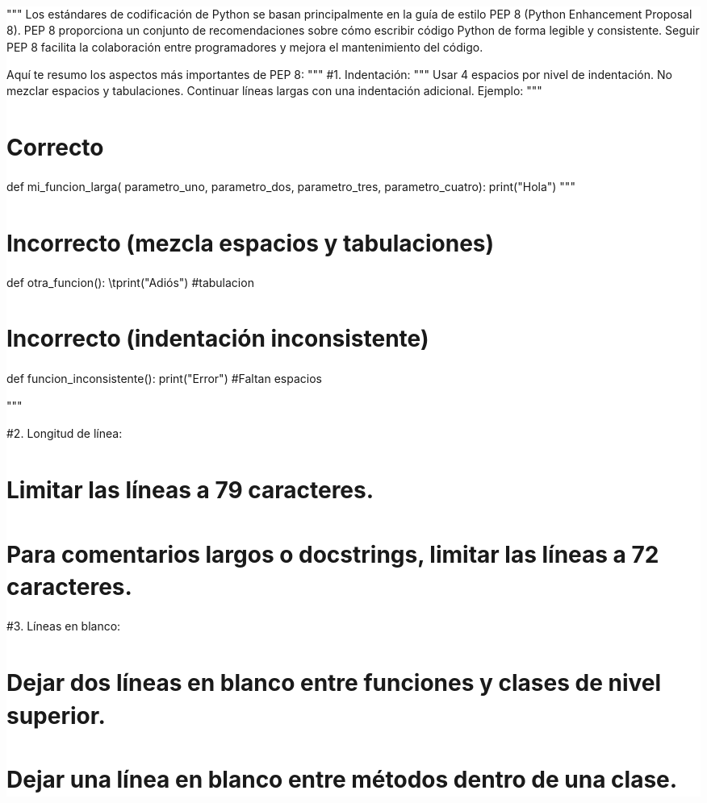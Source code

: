 """
Los estándares de codificación de Python se basan principalmente en la guía de estilo PEP 8 (Python Enhancement Proposal 8). PEP 8 proporciona un conjunto de recomendaciones sobre cómo escribir código Python de forma legible y consistente. Seguir PEP 8 facilita la colaboración entre programadores y mejora el mantenimiento del código.

Aquí te resumo los aspectos más importantes de PEP 8:
"""
#1. Indentación:
"""
Usar 4 espacios por nivel de indentación.
No mezclar espacios y tabulaciones.
Continuar líneas largas con una indentación adicional.
Ejemplo:
"""
# Correcto
def mi_funcion_larga(
        parametro_uno, parametro_dos,
        parametro_tres, parametro_cuatro):
    print("Hola")
"""
# Incorrecto (mezcla espacios y tabulaciones)
def otra_funcion():
\tprint("Adiós") #tabulacion

# Incorrecto (indentación inconsistente)
def funcion_inconsistente():
 print("Error") #Faltan espacios

"""

#2. Longitud de línea:

# Limitar las líneas a 79 caracteres.
# Para comentarios largos o docstrings, limitar las líneas a 72 caracteres.


#3. Líneas en blanco:

# Dejar dos líneas en blanco entre funciones y clases de nivel superior.
# Dejar una línea en blanco entre métodos dentro de una clase.

